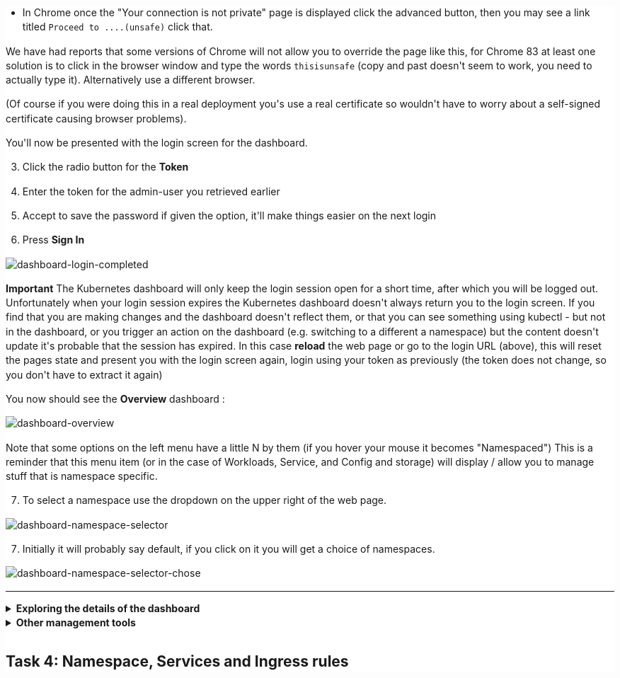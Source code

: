   - In Chrome once the "Your connection is not private" page is displayed click the advanced button, then you may see a link titled `Proceed to ....(unsafe)` click that. 
  
We have had reports that some versions of Chrome will not allow you to override the page like this, for Chrome 83 at least one solution is to click in the browser window and type the words `thisisunsafe` (copy and past doesn't seem to work, you need to actually type it). Alternatively use a different browser.

(Of course if you were doing this in a real deployment you's use a real certificate so wouldn't have to worry about a self-signed certificate causing browser problems).

You'll now be presented with the login screen for the dashboard.

  3. Click the radio button for the **Token**
  
  4. Enter the token for the admin-user you retrieved earlier
  
  5. Accept to save the password if given the option, it'll make things easier on the next login
  
  6. Press **Sign In**

  ![dashboard-login-completed](images/dashboard-login-completed.png)

**Important** The Kubernetes dashboard will only keep the login session open for a short time, after which you will be logged out. Unfortunately when your login session expires the Kubernetes dashboard doesn't always return you to the login screen. If you find that you are making changes and the dashboard doesn't reflect them, or that you can see something using kubectl - but not in the dashboard, or you trigger an action on the dashboard (e.g. switching to a different a namespace) but the content doesn't update it's probable that the session has expired. In this case **reload** the web page or go to the login URL (above), this will reset the pages state and present you with the login screen again, login using your token as previously (the token does not change, so you don't have to extract it again)

You now should see the **Overview** dashboard :

  ![dashboard-overview](images/dashboard-overview.png)

Note that some options on the left menu have a little N by them (if you hover your mouse it becomes "Namespaced") This is a reminder that this menu item (or in the case of Workloads, Service, and Config and storage) will display / allow you to manage stuff that is namespace specific. 

  7. To select a namespace use the dropdown on the upper right of the web page.

  ![dashboard-namespace-selector](images/dashboard-namespace-selector.png)

  7. Initially it will probably say default, if you click on it you will get a choice of namespaces.

  ![dashboard-namespace-selector-chose](images/dashboard-namespace-selector-chose.png)

---

<details><summary><b>Exploring the details of the dashboard</b></summary></details>

<details><summary><b>Other management tools</b></summary></details>



## Task 4: Namespace, Services and Ingress rules
